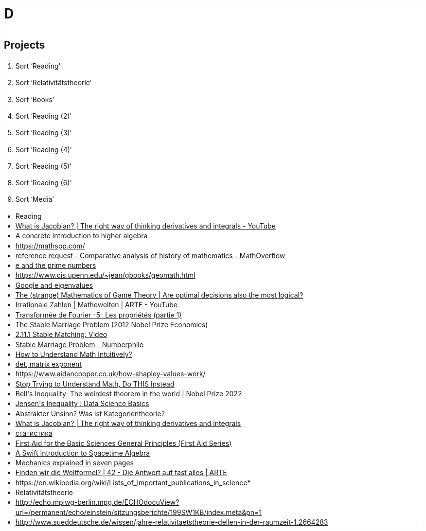 # D


## Projects

1. Sort ‘Reading’

2. Sort ‘Relativitätstheorie’

3. Sort ‘Books’

4. Sort ‘Reading (2)’

5. Sort ‘Reading (3)’

6. Sort ‘Reading (4)’

7. Sort ‘Reading (5)’

8. Sort ‘Reading (6)’

9. Sort ‘Media’


* Reading
* [What is Jacobian? | The right way of thinking derivatives and integrals - YouTube](https://www.youtube.com/watch?v=wCZ1VEmVjVo)
* [A concrete introduction to higher algebra](http://library.lol/main/EF9EB5227F4D4CA982E17006174511B8)
* https://mathspp.com/
* [reference request - Comparative analysis of history of mathematics - MathOverflow](https://mathoverflow.net/questions/440529/comparative-analysis-of-history-of-mathematics)
* [e and the prime numbers](https://youtu.be/S9oPqBeSsZA)
* https://www.cis.upenn.edu/~jean/gbooks/geomath.html
* [Google and eigenvalues](https://www.youtube.com/watch?v=-FYk6lfTPag)
* [The (strange) Mathematics of Game Theory | Are optimal decisions also the most logical?](https://www.youtube.com/watch?v=dHi8BVZFHdA&t=2s)
* [Irrationale Zahlen | Mathewelten | ARTE - YouTube](https://www.youtube.com/watch?v=P24tmohytXs)
* [Transformée de Fourier -5- Les propriétés (partie 1)](https://www.youtube.com/watch?v=QO78BvAHgAI&list=PL4ZFDr_OBPLHJ65ujDeiJ-55DiTMk-2Pp&index=7)
* [The Stable Marriage Problem (2012 Nobel Prize Economics)](https://youtu.be/TpTRz0AmomU)
* [2.11.1 Stable Matching: Video](https://youtu.be/RE5PmdGNgj0)
* [Stable Marriage Problem - Numberphile](https://youtu.be/Qcv1IqHWAzg)
* [How to Understand Math Intuitively?](https://youtu.be/glZLHLLalv0)
* [det, matrix exponent](https://www.youtube.com/watch?v=Iz7PSlTpjyI)
* https://www.aidancooper.co.uk/how-shapley-values-work/
* [Stop Trying to Understand Math, Do THIS Instead](https://youtu.be/lt1nUfskq9E)
* [Bell's Inequality: The weirdest theorem in the world | Nobel Prize 2022](https://youtu.be/9OM0jSTeeBg)
* [Jensen's Inequality : Data Science Basics](https://youtu.be/LOwj7UxQwJ0)
* [Abstrakter Unsinn? Was ist Kategorientheorie?](https://youtu.be/1TvNeFLGMrE)
* [What is Jacobian? | The right way of thinking derivatives and integrals](https://youtu.be/wCZ1VEmVjVo)
* [статистика](http://libgen.rs/search.php?&req=%D1%81%D1%82%D0%B0%D1%82%D0%B8%D1%81%D1%82%D0%B8%D0%BA%D0%B0&phrase=1&view=simple&column=def&sort=language&sortmode=DESC)
* [First Aid for the Basic Sciences General Principles (First Aid Series)](https://www.pdfdrive.com/first-aid-for-the-basic-sciences-general-principles-first-aid-series-e186110205.html)
* [A Swift Introduction to Spacetime Algebra](https://youtu.be/e7aIVSVc8cI)
* [Mechanics explained in seven pages](https://minireference.com/static/tutorials/mech_in_7_pages.pdf)
* [Finden wir die Weltformel? | 42 - Die Antwort auf fast alles | ARTE](https://youtu.be/kgIveNzZrKw)
* https://en.wikipedia.org/wiki/Lists_of_important_publications_in_science* 
* Relativitätstheorie
* http://echo.mpiwg-berlin.mpg.de/ECHOdocuView?url=/permanent/echo/einstein/sitzungsberichte/199SW1KB/index.meta&pn=1
* http://www.sueddeutsche.de/wissen/jahre-relativitaetstheorie-dellen-in-der-raumzeit-1.2664283
